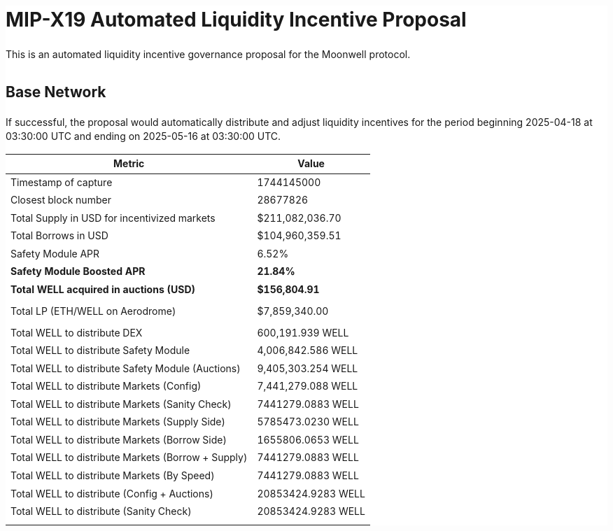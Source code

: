 # MIP-X19 Automated Liquidity Incentive Proposal

This is an automated liquidity incentive governance proposal for the Moonwell
protocol.

## Base Network

If successful, the proposal would automatically distribute and adjust liquidity
incentives for the period beginning 2025-04-18 at 03:30:00 UTC and ending on
2025-05-16 at 03:30:00 UTC.

| Metric                                             | Value              |
| -------------------------------------------------- | ------------------ |
| Timestamp of capture                               | 1744145000         |
| Closest block number                               | 28677826           |
| Total Supply in USD for incentivized markets       | $211,082,036.70    |
| Total Borrows in USD                               | $104,960,359.51    |
| Safety Module APR                                  | 6.52%              |
| **Safety Module Boosted APR**                      | **21.84%**         |
| **Total WELL acquired in auctions (USD)**          | **$156,804.91**    |
|                                                    |                    |
| Total LP (ETH/WELL on Aerodrome)                   | $7,859,340.00      |
|                                                    |                    |
| Total WELL to distribute DEX                       | 600,191.939 WELL   |
| Total WELL to distribute Safety Module             | 4,006,842.586 WELL |
| Total WELL to distribute Safety Module (Auctions)  | 9,405,303.254 WELL |
| Total WELL to distribute Markets (Config)          | 7,441,279.088 WELL |
| Total WELL to distribute Markets (Sanity Check)    | 7441279.0883 WELL  |
| Total WELL to distribute Markets (Supply Side)     | 5785473.0230 WELL  |
| Total WELL to distribute Markets (Borrow Side)     | 1655806.0653 WELL  |
| Total WELL to distribute Markets (Borrow + Supply) | 7441279.0883 WELL  |
| Total WELL to distribute Markets (By Speed)        | 7441279.0883 WELL  |
| Total WELL to distribute (Config + Auctions)       | 20853424.9283 WELL |
| Total WELL to distribute (Sanity Check)            | 20853424.9283 WELL |
|                                                    |                    |
